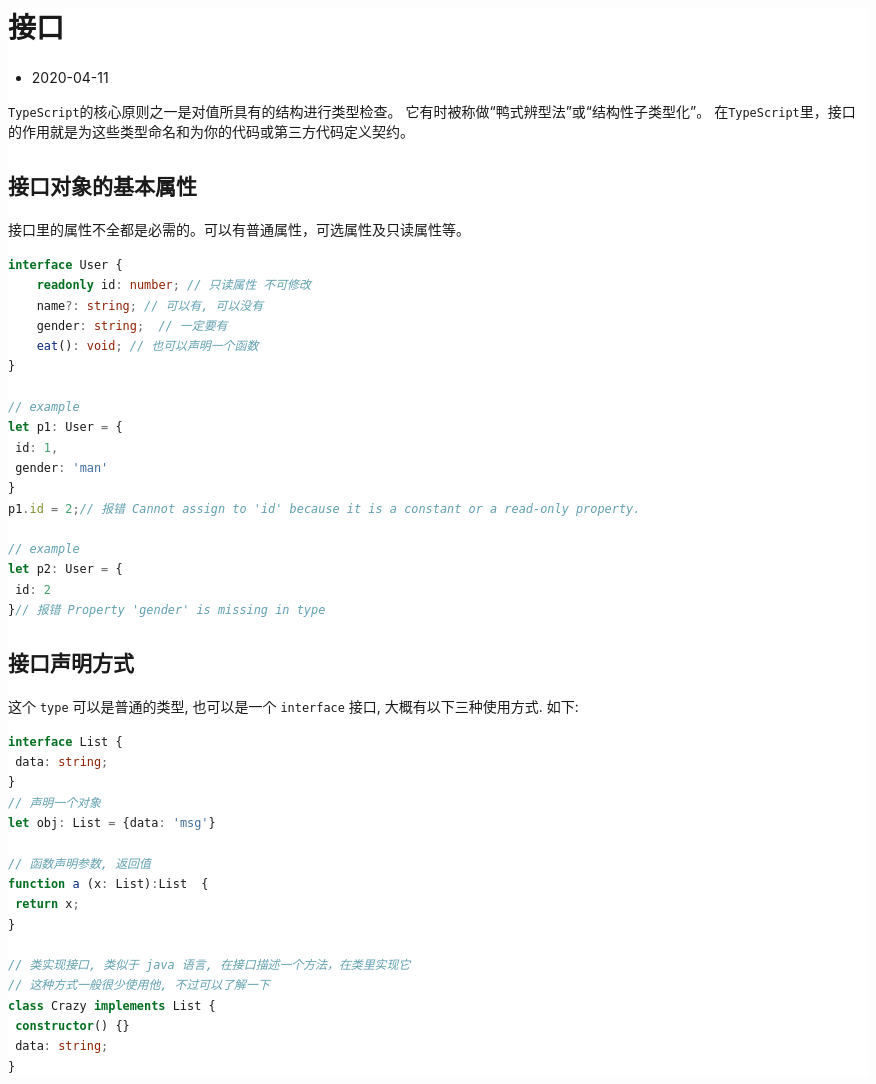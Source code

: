 # 接口

- 2020-04-11

`TypeScript`的核心原则之一是对值所具有的结构进行类型检查。 它有时被称做“鸭式辨型法”或“结构性子类型化”。 在`TypeScript`里，接口的作用就是为这些类型命名和为你的代码或第三方代码定义契约。

## 接口对象的基本属性

接口里的属性不全都是必需的。可以有普通属性，可选属性及只读属性等。

```ts
interface User {
    readonly id: number; // 只读属性 不可修改
    name?: string; // 可以有, 可以没有
    gender: string;  // 一定要有
    eat(): void; // 也可以声明一个函数
}

// example
let p1: User = {
 id: 1,
 gender: 'man'
}
p1.id = 2;// 报错 Cannot assign to 'id' because it is a constant or a read-only property.

// example
let p2: User = {
 id: 2
}// 报错 Property 'gender' is missing in type
```

## 接口声明方式

这个 `type` 可以是普通的类型, 也可以是一个 `interface` 接口, 大概有以下三种使用方式. 如下:

```ts
interface List {
 data: string;
}
// 声明一个对象
let obj: List = {data: 'msg'}

// 函数声明参数, 返回值
function a (x: List):List  {
 return x;
}  

// 类实现接口, 类似于 java 语言, 在接口描述一个方法，在类里实现它
// 这种方式一般很少使用他, 不过可以了解一下
class Crazy implements List {
 constructor() {}
 data: string;
}
```
